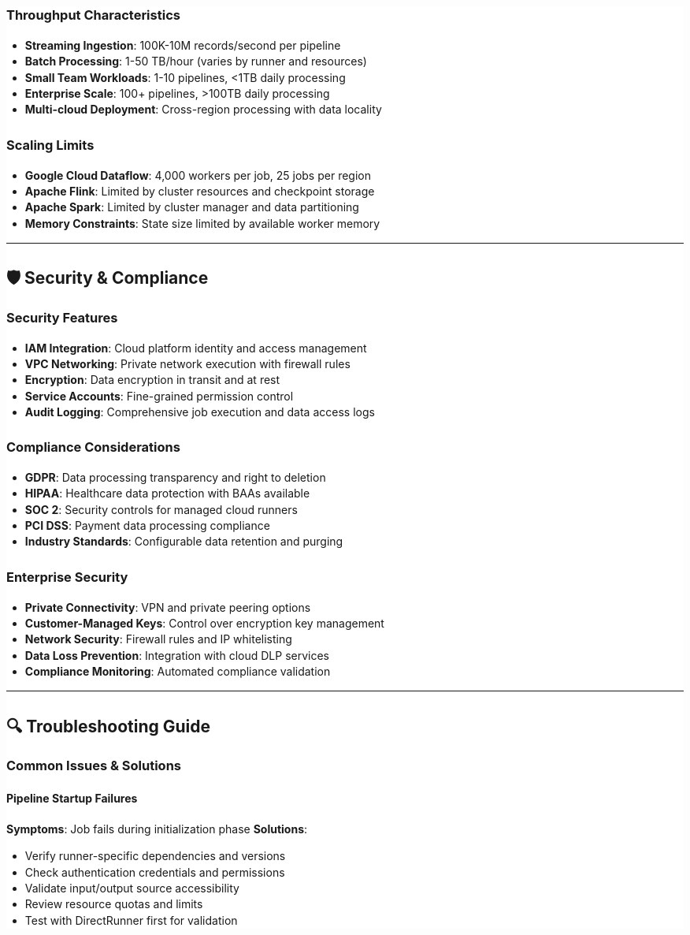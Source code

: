 ### Throughput Characteristics
- **Streaming Ingestion**: 100K-10M records/second per pipeline
- **Batch Processing**: 1-50 TB/hour (varies by runner and resources)
- **Small Team Workloads**: 1-10 pipelines, <1TB daily processing
- **Enterprise Scale**: 100+ pipelines, >100TB daily processing
- **Multi-cloud Deployment**: Cross-region processing with data locality

### Scaling Limits
- **Google Cloud Dataflow**: 4,000 workers per job, 25 jobs per region
- **Apache Flink**: Limited by cluster resources and checkpoint storage
- **Apache Spark**: Limited by cluster manager and data partitioning
- **Memory Constraints**: State size limited by available worker memory

---

## 🛡️ Security & Compliance

### Security Features
- **IAM Integration**: Cloud platform identity and access management
- **VPC Networking**: Private network execution with firewall rules
- **Encryption**: Data encryption in transit and at rest
- **Service Accounts**: Fine-grained permission control
- **Audit Logging**: Comprehensive job execution and data access logs

### Compliance Considerations
- **GDPR**: Data processing transparency and right to deletion
- **HIPAA**: Healthcare data protection with BAAs available
- **SOC 2**: Security controls for managed cloud runners
- **PCI DSS**: Payment data processing compliance
- **Industry Standards**: Configurable data retention and purging

### Enterprise Security
- **Private Connectivity**: VPN and private peering options
- **Customer-Managed Keys**: Control over encryption key management
- **Network Security**: Firewall rules and IP whitelisting
- **Data Loss Prevention**: Integration with cloud DLP services
- **Compliance Monitoring**: Automated compliance validation

---

## 🔍 Troubleshooting Guide

### Common Issues & Solutions

#### Pipeline Startup Failures
**Symptoms**: Job fails during initialization phase
**Solutions**:
- Verify runner-specific dependencies and versions
- Check authentication credentials and permissions
- Validate input/output source accessibility
- Review resource quotas and limits
- Test with DirectRunner first for validation
